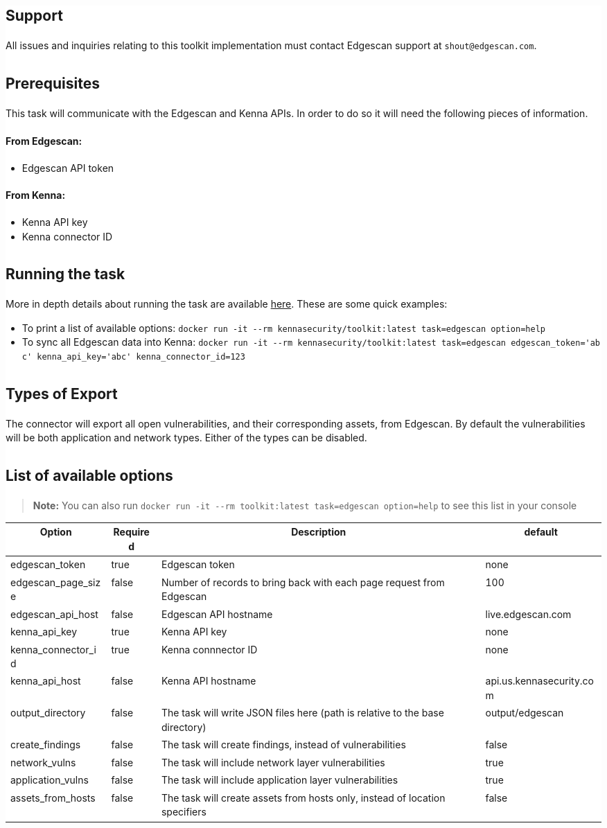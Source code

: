 ## Support

All issues and inquiries relating to this toolkit implementation must contact Edgescan support at `shout@edgescan.com`.

## Prerequisites

This task will communicate with the Edgescan and Kenna APIs. In order to do so it will need the following pieces of information.

#### From Edgescan:

- Edgescan API token

#### From Kenna:

- Kenna API key
- Kenna connector ID

## Running the task

More in depth details about running the task are available [here](https://github.com/KennaSecurity/toolkit/blob/master/README.md).
These are some quick examples:

- To print a list of available options: `docker run -it --rm kennasecurity/toolkit:latest task=edgescan option=help`
- To sync all Edgescan data into Kenna: `docker run -it --rm kennasecurity/toolkit:latest task=edgescan edgescan_token='abc' kenna_api_key='abc' kenna_connector_id=123`

## Types of Export

The connector will export all open vulnerabilities, and their corresponding assets, from Edgescan.
By default the vulnerabilities will be both application and network types. Either of the types can be disabled.

## List of available options

> **Note:** You can also run `docker run -it --rm toolkit:latest task=edgescan option=help` to see this list in your console

| Option             | Required | Description                                                                  | default                  |
| ------------------ | -------- | ---------------------------------------------------------------------------- | ------------------------ |
| edgescan_token     | true     | Edgescan token                                                               | none                     |
| edgescan_page_size | false    | Number of records to bring back with each page request from Edgescan         | 100                      |
| edgescan_api_host  | false    | Edgescan API hostname                                                        | live.edgescan.com        |
| kenna_api_key      | true     | Kenna API key                                                                | none                     |
| kenna_connector_id | true     | Kenna connnector ID                                                          | none                     |
| kenna_api_host     | false    | Kenna API hostname                                                           | api.us.kennasecurity.com |
| output_directory   | false    | The task will write JSON files here (path is relative to the base directory) | output/edgescan          |
| create_findings    | false    | The task will create findings, instead of vulnerabilities                    | false                    |
| network_vulns      | false    | The task will include network layer vulnerabilities                          | true                     |
| application_vulns  | false    | The task will include application layer vulnerabilities                      | true                     |
| assets_from_hosts  | false    | The task will create assets from hosts only, instead of location specifiers  | false                    |
